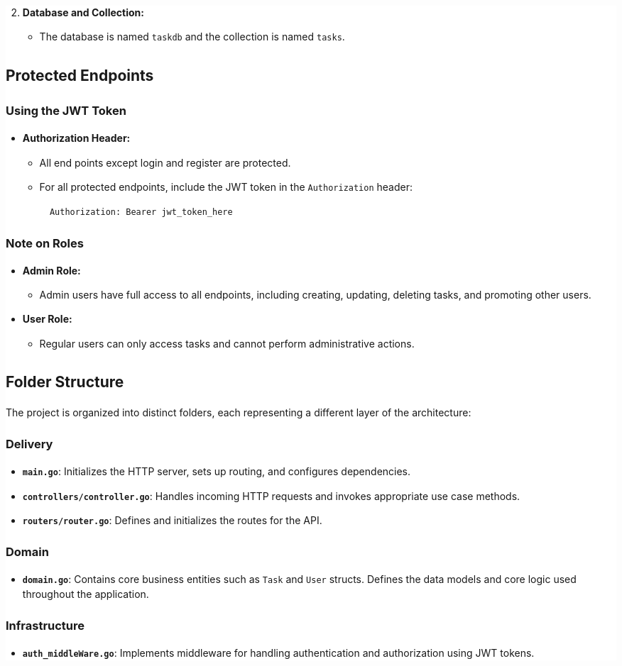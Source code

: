 2. **Database and Collection:**
    
    - The database is named `taskdb` and the collection is named `tasks`.
        

## Protected Endpoints

### Using the JWT Token

- **Authorization Header:**
    
    - All end points except login and register are protected.
        
    - For all protected endpoints, include the JWT token in the `Authorization` header:
        
        ``` http
          Authorization: Bearer jwt_token_here
        
         ```
        

### Note on Roles

- **Admin Role:**
    
    - Admin users have full access to all endpoints, including creating, updating, deleting tasks, and promoting other users.
        
- **User Role:**
    
    - Regular users can only access tasks and cannot perform administrative actions.

## Folder Structure

The project is organized into distinct folders, each representing a different layer of the architecture:

### Delivery

- **`main.go`**: Initializes the HTTP server, sets up routing, and configures dependencies.
    
- **`controllers/controller.go`**: Handles incoming HTTP requests and invokes appropriate use case methods.
    
- **`routers/router.go`**: Defines and initializes the routes for the API.
    

### Domain

- **`domain.go`**: Contains core business entities such as `Task` and `User` structs. Defines the data models and core logic used throughout the application.
    

### Infrastructure

- **`auth_middleWare.go`**: Implements middleware for handling authentication and authorization using JWT tokens.
    
